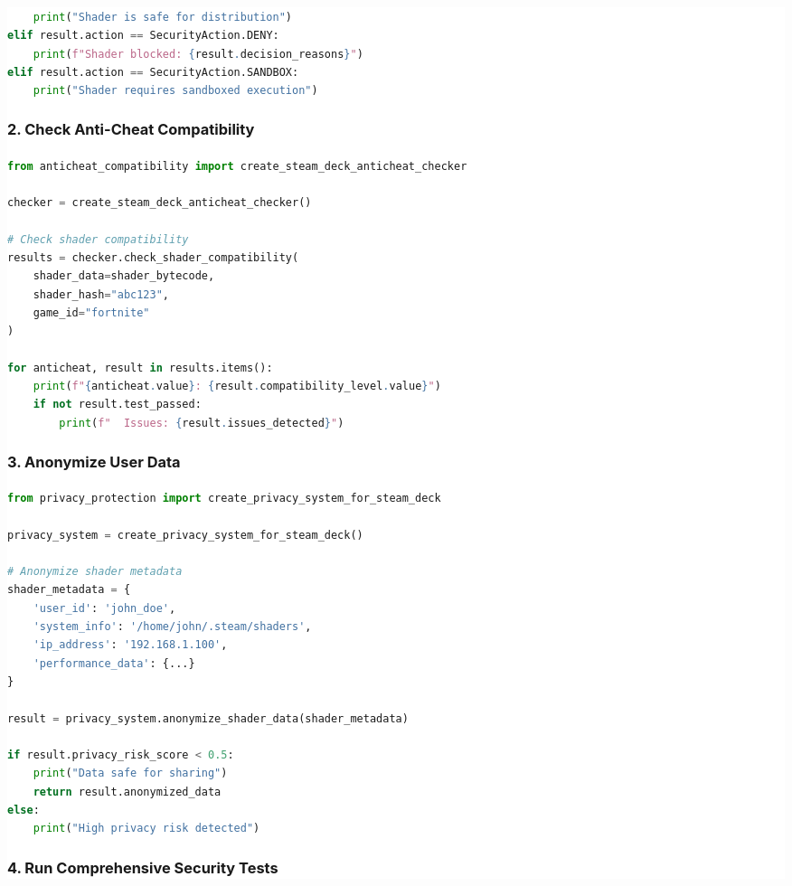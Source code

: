 ```python
    print("Shader is safe for distribution")
elif result.action == SecurityAction.DENY:
    print(f"Shader blocked: {result.decision_reasons}")
elif result.action == SecurityAction.SANDBOX:
    print("Shader requires sandboxed execution")
```

### 2. Check Anti-Cheat Compatibility

```python
from anticheat_compatibility import create_steam_deck_anticheat_checker

checker = create_steam_deck_anticheat_checker()

# Check shader compatibility
results = checker.check_shader_compatibility(
    shader_data=shader_bytecode,
    shader_hash="abc123",
    game_id="fortnite"
)

for anticheat, result in results.items():
    print(f"{anticheat.value}: {result.compatibility_level.value}")
    if not result.test_passed:
        print(f"  Issues: {result.issues_detected}")
```

### 3. Anonymize User Data

```python
from privacy_protection import create_privacy_system_for_steam_deck

privacy_system = create_privacy_system_for_steam_deck()

# Anonymize shader metadata
shader_metadata = {
    'user_id': 'john_doe',
    'system_info': '/home/john/.steam/shaders',
    'ip_address': '192.168.1.100',
    'performance_data': {...}
}

result = privacy_system.anonymize_shader_data(shader_metadata)

if result.privacy_risk_score < 0.5:
    print("Data safe for sharing")
    return result.anonymized_data
else:
    print("High privacy risk detected")
```

### 4. Run Comprehensive Security Tests
